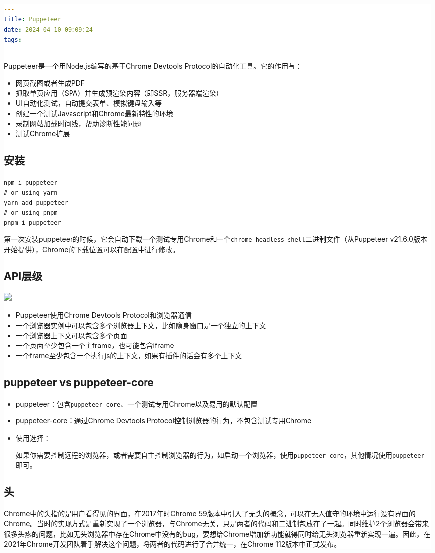 ```yaml
---
title: Puppeteer
date: 2024-04-10 09:09:24
tags:
---
```

Puppeteer是一个用Node.js编写的基于[Chrome Devtools Protocol](https://chromedevtools.github.io/devtools-protocol/)的自动化工具。它的作用有：
+ 网页截图或者生成PDF
+ 抓取单页应用（SPA）并生成预渲染内容（即SSR，服务器端渲染）
+ UI自动化测试，自动提交表单、模拟键盘输入等
+ 创建一个测试Javascript和Chrome最新特性的环境
+ 录制网站加载时间线，帮助诊断性能问题
+ 测试Chrome扩展

## 安装

```
npm i puppeteer
# or using yarn
yarn add puppeteer
# or using pnpm
pnpm i puppeteer
```

第一次安装puppeteer的时候，它会自动下载一个测试专用Chrome和一个`chrome-headless-shell`二进制文件（从Puppeteer v21.6.0版本开始提供），Chrome的下载位置可以在[配置](https://pptr.dev/api/puppeteer.configuration)中进行修改。

## API层级

![](image-4.png)

+ Puppeteer使用Chrome Devtools Protocol和浏览器通信
+ 一个浏览器实例中可以包含多个浏览器上下文，比如隐身窗口是一个独立的上下文
+ 一个浏览器上下文可以包含多个页面
+ 一个页面至少包含一个主frame，也可能包含iframe
+ 一个frame至少包含一个执行js的上下文，如果有插件的话会有多个上下文

## puppeteer vs puppeteer-core

+ puppeteer：包含`puppeteer-core`、一个测试专用Chrome以及易用的默认配置
+ puppeteer-core：通过Chrome Devtools Protocol控制浏览器的行为，不包含测试专用Chrome

+ 使用选择：

  如果你需要控制远程的浏览器，或者需要自主控制浏览器的行为，如启动一个浏览器，使用`puppeteer-core`，其他情况使用`puppeteer`即可。

## 头

Chrome中的头指的是用户看得见的界面，在2017年时Chrome 59版本中引入了无头的概念，可以在无人值守的环境中运行没有界面的Chrome。当时的实现方式是重新实现了一个浏览器，与Chrome无关，只是两者的代码和二进制包放在了一起。同时维护2个浏览器会带来很多头疼的问题，比如无头浏览器中存在Chrome中没有的bug，要想给Chrome增加新功能就得同时给无头浏览器重新实现一遍。因此，在2021年Chrome开发团队着手解决这个问题，将两者的代码进行了合并统一，在Chrome 112版本中正式发布。
